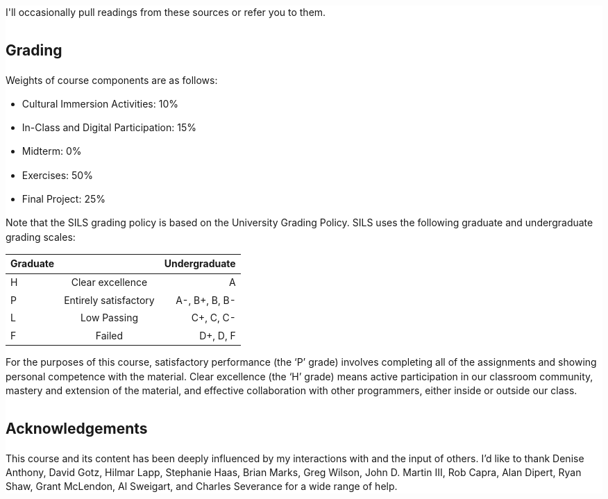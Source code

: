 I'll occasionally pull readings from these sources or refer you to them.

## Grading

Weights of course components are as follows:

* Cultural Immersion Activities: 10%

* In-Class and Digital Participation: 15%

* Midterm: 0%

* Exercises: 50%

* Final Project: 25%

Note that the SILS grading policy is based on the University Grading Policy. SILS uses the following graduate and undergraduate grading scales:

| Graduate         |           | Undergraduate  |
| ------------- |:-------------:| -----:|
| H      | Clear excellence | A |
| P      | Entirely satisfactory      |   A-, B+, B, B- |
| L | Low Passing      |    C+, C, C- |
|F     |  Failed   |       D+, D, F|

For the purposes of this course, satisfactory performance (the ‘P’ grade) involves completing all of the assignments and showing personal competence with the material.  Clear excellence (the ‘H’ grade) means active participation in our classroom community, mastery and extension of the material, and effective collaboration with other programmers, either inside or outside our class.



## Acknowledgements

This course and its content has been deeply influenced by my interactions with and the input of others.  I’d like to thank Denise Anthony, David Gotz, Hilmar Lapp, Stephanie Haas, Brian Marks, Greg Wilson, John D. Martin III, Rob Capra, Alan Dipert, Ryan Shaw, Grant McLendon, Al Sweigart, and Charles Severance for a wide range of help.
